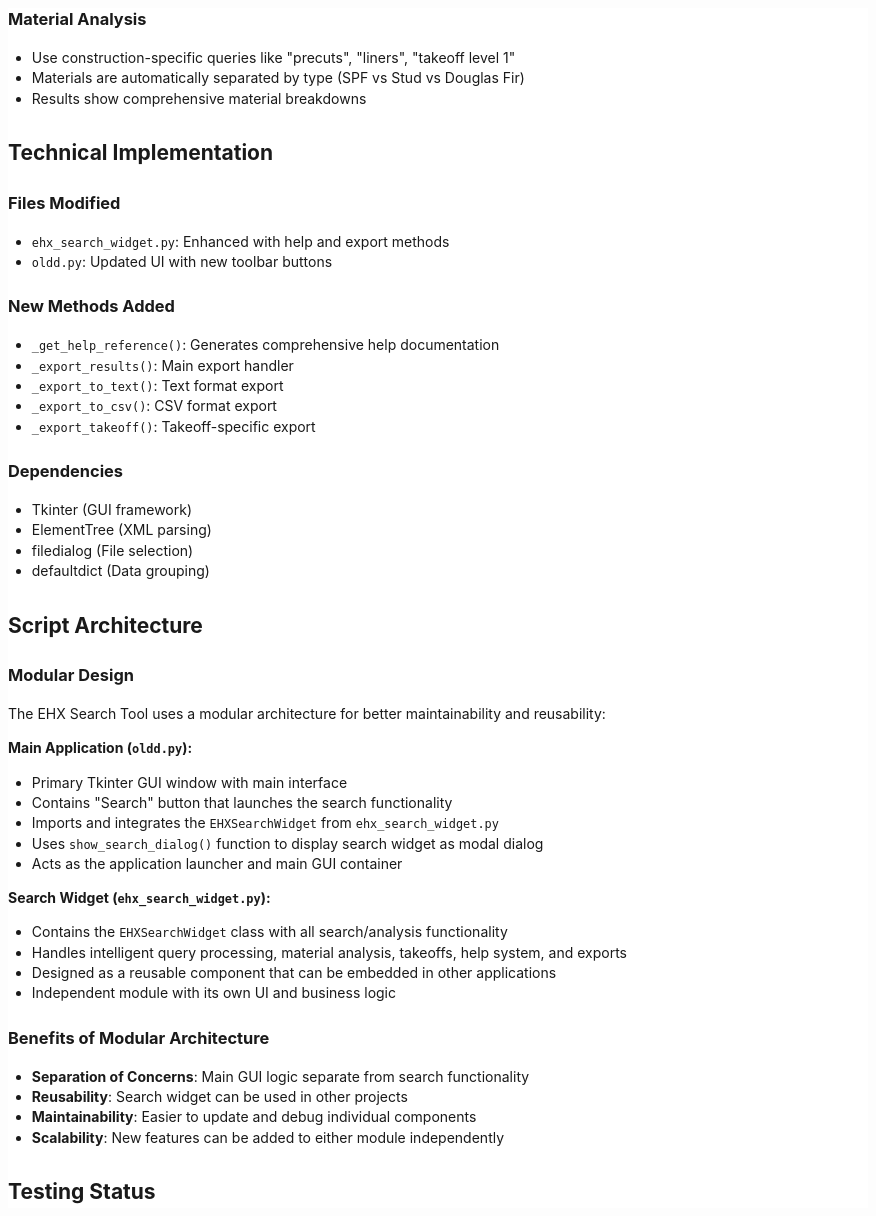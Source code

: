 ### Material Analysis
- Use construction-specific queries like "precuts", "liners", "takeoff level 1"
- Materials are automatically separated by type (SPF vs Stud vs Douglas Fir)
- Results show comprehensive material breakdowns

## Technical Implementation

### Files Modified
- `ehx_search_widget.py`: Enhanced with help and export methods
- `oldd.py`: Updated UI with new toolbar buttons

### New Methods Added
- `_get_help_reference()`: Generates comprehensive help documentation
- `_export_results()`: Main export handler
- `_export_to_text()`: Text format export
- `_export_to_csv()`: CSV format export
- `_export_takeoff()`: Takeoff-specific export

### Dependencies
- Tkinter (GUI framework)
- ElementTree (XML parsing)
- filedialog (File selection)
- defaultdict (Data grouping)

## Script Architecture

### Modular Design
The EHX Search Tool uses a modular architecture for better maintainability and reusability:

**Main Application (`oldd.py`):**
- Primary Tkinter GUI window with main interface
- Contains "Search" button that launches the search functionality
- Imports and integrates the `EHXSearchWidget` from `ehx_search_widget.py`
- Uses `show_search_dialog()` function to display search widget as modal dialog
- Acts as the application launcher and main GUI container

**Search Widget (`ehx_search_widget.py`):**
- Contains the `EHXSearchWidget` class with all search/analysis functionality
- Handles intelligent query processing, material analysis, takeoffs, help system, and exports
- Designed as a reusable component that can be embedded in other applications
- Independent module with its own UI and business logic

### Benefits of Modular Architecture
- **Separation of Concerns**: Main GUI logic separate from search functionality
- **Reusability**: Search widget can be used in other projects
- **Maintainability**: Easier to update and debug individual components
- **Scalability**: New features can be added to either module independently

## Testing Status
